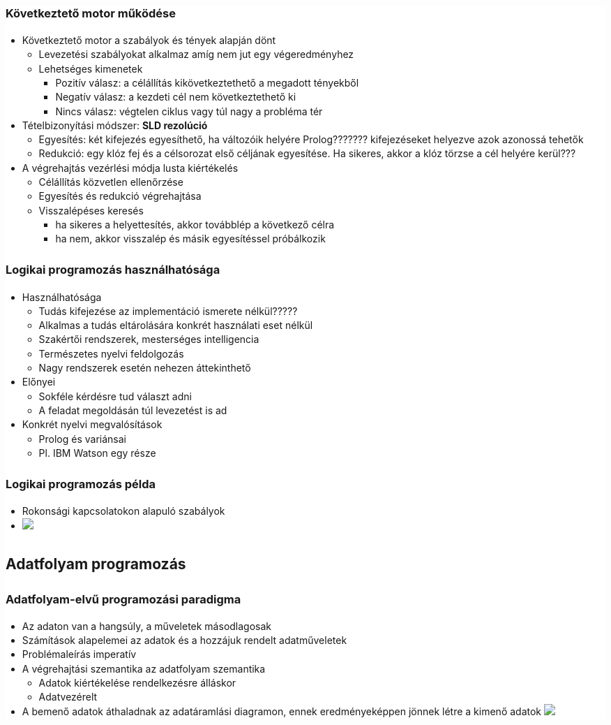 ### Következtető motor működése

* Következtető motor a szabályok és tények alapján dönt
  * Levezetési szabályokat alkalmaz amíg nem jut egy végeredményhez
  * Lehetséges kimenetek
    * Pozitív válasz: a célállítás kikövetkeztethető a megadott tényekből
    * Negatív válasz: a kezdeti cél nem következtethető ki
    * Nincs válasz: végtelen ciklus vagy túl nagy a probléma tér
* Tételbizonyítási módszer: **SLD rezolúció**
  * Egyesítés: két kifejezés egyesíthető, ha változóik helyére Prolog??????? kifejezéseket helyezve azok azonossá tehetők
  * Redukció: egy klóz fej és a célsorozat első céljának egyesítése. Ha sikeres, akkor a klóz törzse a cél helyére kerül???
* A végrehajtás vezérlési módja lusta kiértékelés
  * Célállítás közvetlen ellenőrzése
  * Egyesítés és redukció végrehajtása
  * Visszalépéses keresés
    * ha sikeres a helyettesítés, akkor továbblép a következő célra
    * ha nem, akkor visszalép és másik egyesítéssel próbálkozik

### Logikai programozás használhatósága

* Használhatósága
  * Tudás kifejezése az implementáció ismerete nélkül?????
  * Alkalmas a tudás eltárolására konkrét használati eset nélkül
  * Szakértői rendszerek, mesterséges intelligencia
  * Természetes nyelvi feldolgozás
  * Nagy rendszerek esetén nehezen áttekinthető
* Előnyei
  * Sokféle kérdésre tud választ adni
  * A feladat megoldásán túl levezetést is ad
* Konkrét nyelvi megvalósítások
  * Prolog és variánsai
  * Pl. IBM Watson egy része

### Logikai programozás példa

* Rokonsági kapcsolatokon alapuló szabályok
*  ![](Images/SZTF2_13.Programozási_Paradigmák_7.png)

## Adatfolyam programozás

### Adatfolyam-elvű programozási paradigma

* Az adaton van a hangsúly, a műveletek másodlagosak
* Számítások alapelemei az adatok és a hozzájuk rendelt adatműveletek
* Problémaleírás imperatív
* A végrehajtási szemantika az adatfolyam szemantika
  * Adatok kiértékelése rendelkezésre álláskor
  * Adatvezérelt
* A bemenő adatok áthaladnak az adatáramlási diagramon, ennek eredményeképpen jönnek létre a kimenő adatok
   ![](Images/SZTF2_13.Programozási_Paradigmák_8.png)
